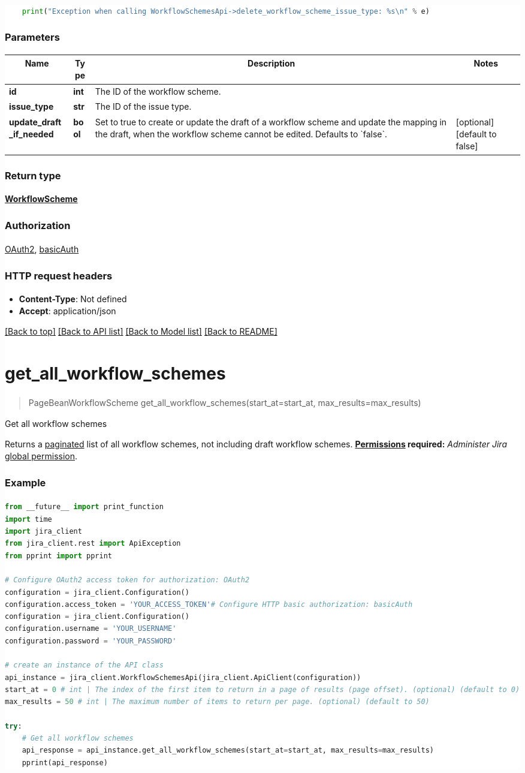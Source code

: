 ```python
    print("Exception when calling WorkflowSchemesApi->delete_workflow_scheme_issue_type: %s\n" % e)
```

### Parameters

Name | Type | Description  | Notes
------------- | ------------- | ------------- | -------------
 **id** | **int**| The ID of the workflow scheme. | 
 **issue_type** | **str**| The ID of the issue type. | 
 **update_draft_if_needed** | **bool**| Set to true to create or update the draft of a workflow scheme and update the mapping in the draft, when the workflow scheme cannot be edited. Defaults to &#x60;false&#x60;. | [optional] [default to false]

### Return type

[**WorkflowScheme**](WorkflowScheme.md)

### Authorization

[OAuth2](../README.md#OAuth2), [basicAuth](../README.md#basicAuth)

### HTTP request headers

 - **Content-Type**: Not defined
 - **Accept**: application/json

[[Back to top]](#) [[Back to API list]](../README.md#documentation-for-api-endpoints) [[Back to Model list]](../README.md#documentation-for-models) [[Back to README]](../README.md)

# **get_all_workflow_schemes**
> PageBeanWorkflowScheme get_all_workflow_schemes(start_at=start_at, max_results=max_results)

Get all workflow schemes

Returns a [paginated](#pagination) list of all workflow schemes, not including draft workflow schemes.  **[Permissions](#permissions) required:** *Administer Jira* [global permission](https://confluence.atlassian.com/x/x4dKLg).

### Example
```python
from __future__ import print_function
import time
import jira_client
from jira_client.rest import ApiException
from pprint import pprint

# Configure OAuth2 access token for authorization: OAuth2
configuration = jira_client.Configuration()
configuration.access_token = 'YOUR_ACCESS_TOKEN'# Configure HTTP basic authorization: basicAuth
configuration = jira_client.Configuration()
configuration.username = 'YOUR_USERNAME'
configuration.password = 'YOUR_PASSWORD'

# create an instance of the API class
api_instance = jira_client.WorkflowSchemesApi(jira_client.ApiClient(configuration))
start_at = 0 # int | The index of the first item to return in a page of results (page offset). (optional) (default to 0)
max_results = 50 # int | The maximum number of items to return per page. (optional) (default to 50)

try:
    # Get all workflow schemes
    api_response = api_instance.get_all_workflow_schemes(start_at=start_at, max_results=max_results)
    pprint(api_response)
```